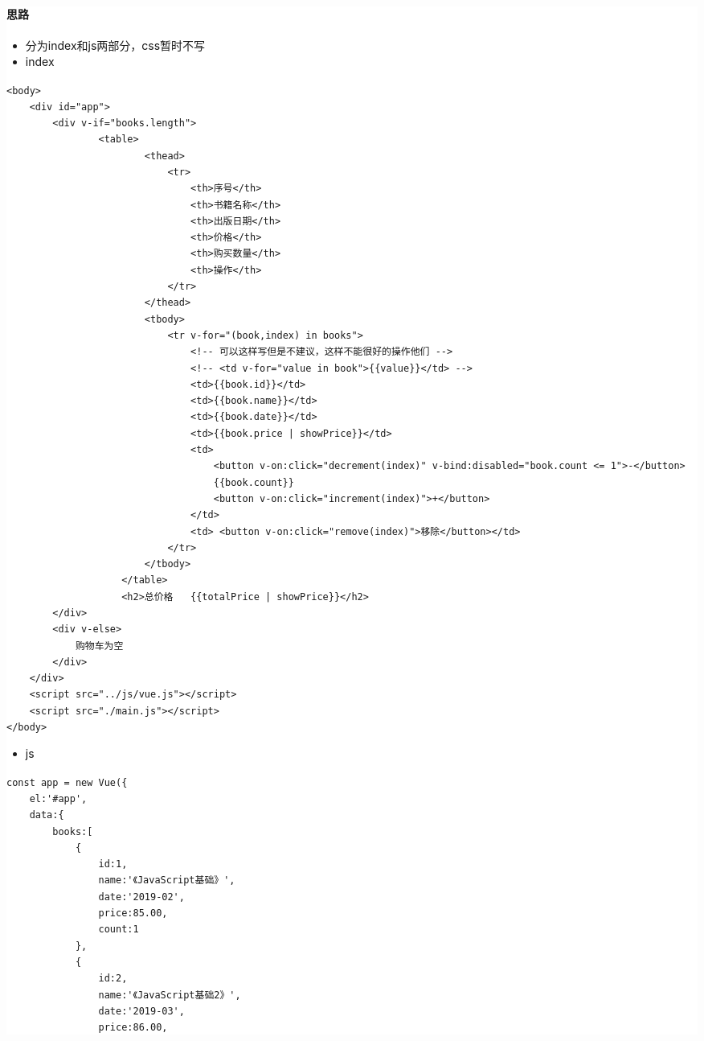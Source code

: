 #### 思路
- 分为index和js两部分，css暂时不写
- index
```
<body>
    <div id="app">
        <div v-if="books.length">
                <table>
                        <thead>
                            <tr>
                                <th>序号</th>
                                <th>书籍名称</th>
                                <th>出版日期</th>
                                <th>价格</th>
                                <th>购买数量</th>
                                <th>操作</th>
                            </tr>
                        </thead>
                        <tbody>
                            <tr v-for="(book,index) in books">
                                <!-- 可以这样写但是不建议，这样不能很好的操作他们 -->
                                <!-- <td v-for="value in book">{{value}}</td> -->
                                <td>{{book.id}}</td>
                                <td>{{book.name}}</td>
                                <td>{{book.date}}</td>
                                <td>{{book.price | showPrice}}</td>
                                <td>
                                    <button v-on:click="decrement(index)" v-bind:disabled="book.count <= 1">-</button>
                                    {{book.count}}
                                    <button v-on:click="increment(index)">+</button>
                                </td>
                                <td> <button v-on:click="remove(index)">移除</button></td>
                            </tr>
                        </tbody>
                    </table>
                    <h2>总价格   {{totalPrice | showPrice}}</h2>
        </div>
        <div v-else>
            购物车为空
        </div>
    </div>
    <script src="../js/vue.js"></script>
    <script src="./main.js"></script>
</body>
```
- js
```
const app = new Vue({
    el:'#app',
    data:{
        books:[
            {
                id:1,
                name:'《JavaScript基础》',
                date:'2019-02',
                price:85.00,
                count:1
            },
            {
                id:2,
                name:'《JavaScript基础2》',
                date:'2019-03',
                price:86.00,
```